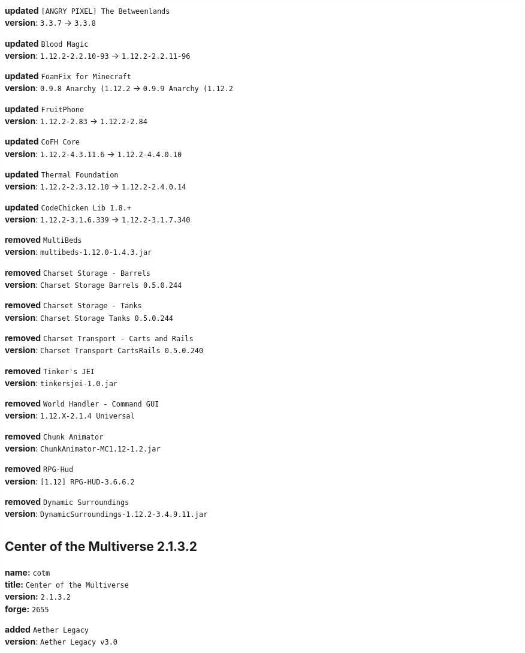 **updated** `[ANGRY PIXEL] The Betweenlands`  
**version**: `3.3.7` -> `3.3.8`  

**updated** `Blood Magic `  
**version**: `1.12.2-2.2.10-93` -> `1.12.2-2.2.11-96`  

**updated** `FoamFix for Minecraft`  
**version**: `0.9.8 Anarchy (1.12.2` -> `0.9.9 Anarchy (1.12.2`  

**updated** `FruitPhone`  
**version**: `1.12.2-2.83` -> `1.12.2-2.84`  

**updated** `CoFH Core`  
**version**: `1.12.2-4.3.11.6` -> `1.12.2-4.4.0.10`  

**updated** `Thermal Foundation`  
**version**: `1.12.2-2.3.12.10` -> `1.12.2-2.4.0.14`  

**updated** `CodeChicken Lib 1.8.+`  
**version**: `1.12.2-3.1.6.339` -> `1.12.2-3.1.7.340`  

**removed** `MultiBeds`  
**version**: `multibeds-1.12.0-1.4.3.jar`  

**removed** `Charset Storage - Barrels`  
**version**: `Charset Storage Barrels 0.5.0.244`  

**removed** `Charset Storage - Tanks`  
**version**: `Charset Storage Tanks 0.5.0.244`  

**removed** `Charset Transport - Carts and Rails`  
**version**: `Charset Transport CartsRails 0.5.0.240`  

**removed** `Tinker's JEI`  
**version**: `tinkersjei-1.0.jar`  

**removed** `World Handler - Command GUI`  
**version**: `1.12.X-2.1.4 Universal`  

**removed** `Chunk Animator`  
**version**: `ChunkAnimator-MC1.12-1.2.jar`  

**removed** `RPG-Hud`  
**version**: `[1.12] RPG-HUD-3.6.6.2`  

**removed** `Dynamic Surroundings`  
**version**: `DynamicSurroundings-1.12.2-3.4.9.11.jar`  


## Center of the Multiverse 2.1.3.2  

**name:** `cotm`  
**title:** `Center of the Multiverse`  
**version:** `2.1.3.2`  
**forge:** `2655`  

**added** `Aether Legacy`  
**version**: `Aether Legacy v3.0`  
